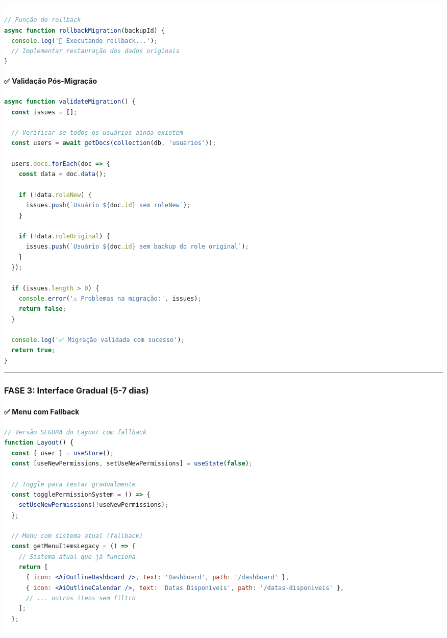 ```javascript

// Função de rollback
async function rollbackMigration(backupId) {
  console.log('🔄 Executando rollback...');
  // Implementar restauração dos dados originais
}
```

#### ✅ **Validação Pós-Migração**
```javascript
async function validateMigration() {
  const issues = [];
  
  // Verificar se todos os usuários ainda existem
  const users = await getDocs(collection(db, 'usuarios'));
  
  users.docs.forEach(doc => {
    const data = doc.data();
    
    if (!data.roleNew) {
      issues.push(`Usuário ${doc.id} sem roleNew`);
    }
    
    if (!data.roleOriginal) {
      issues.push(`Usuário ${doc.id} sem backup do role original`);
    }
  });
  
  if (issues.length > 0) {
    console.error('⚠️ Problemas na migração:', issues);
    return false;
  }
  
  console.log('✅ Migração validada com sucesso');
  return true;
}
```

---

### **FASE 3: Interface Gradual (5-7 dias)**
#### ✅ **Menu com Fallback**

```jsx
// Versão SEGURA do Layout com fallback
function Layout() {
  const { user } = useStore();
  const [useNewPermissions, setUseNewPermissions] = useState(false);
  
  // Toggle para testar gradualmente
  const togglePermissionSystem = () => {
    setUseNewPermissions(!useNewPermissions);
  };
  
  // Menu com sistema atual (fallback)
  const getMenuItemsLegacy = () => {
    // Sistema atual que já funciona
    return [
      { icon: <AiOutlineDashboard />, text: 'Dashboard', path: '/dashboard' },
      { icon: <AiOutlineCalendar />, text: 'Datas Disponíveis', path: '/datas-disponiveis' },
      // ... outros itens sem filtro
    ];
  };
  
```